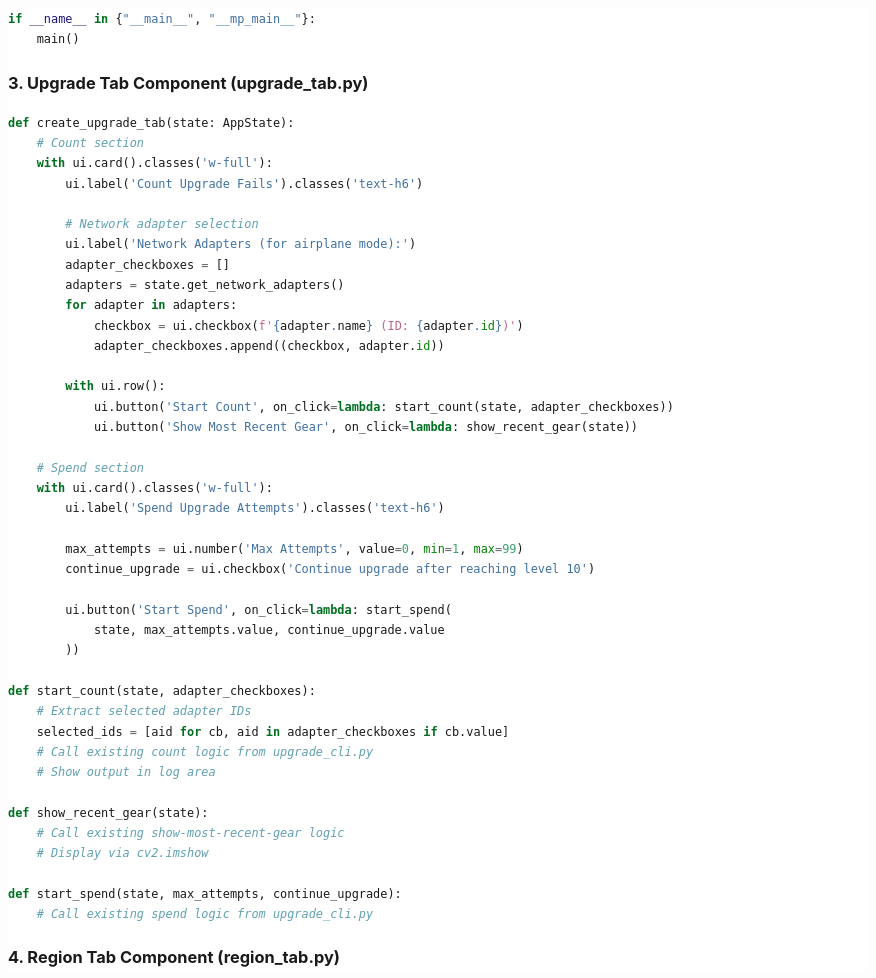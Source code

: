 ```python
if __name__ in {"__main__", "__mp_main__"}:
    main()
```

### 3. Upgrade Tab Component (upgrade_tab.py)

```python
def create_upgrade_tab(state: AppState):
    # Count section
    with ui.card().classes('w-full'):
        ui.label('Count Upgrade Fails').classes('text-h6')

        # Network adapter selection
        ui.label('Network Adapters (for airplane mode):')
        adapter_checkboxes = []
        adapters = state.get_network_adapters()
        for adapter in adapters:
            checkbox = ui.checkbox(f'{adapter.name} (ID: {adapter.id})')
            adapter_checkboxes.append((checkbox, adapter.id))

        with ui.row():
            ui.button('Start Count', on_click=lambda: start_count(state, adapter_checkboxes))
            ui.button('Show Most Recent Gear', on_click=lambda: show_recent_gear(state))

    # Spend section
    with ui.card().classes('w-full'):
        ui.label('Spend Upgrade Attempts').classes('text-h6')

        max_attempts = ui.number('Max Attempts', value=0, min=1, max=99)
        continue_upgrade = ui.checkbox('Continue upgrade after reaching level 10')

        ui.button('Start Spend', on_click=lambda: start_spend(
            state, max_attempts.value, continue_upgrade.value
        ))

def start_count(state, adapter_checkboxes):
    # Extract selected adapter IDs
    selected_ids = [aid for cb, aid in adapter_checkboxes if cb.value]
    # Call existing count logic from upgrade_cli.py
    # Show output in log area

def show_recent_gear(state):
    # Call existing show-most-recent-gear logic
    # Display via cv2.imshow

def start_spend(state, max_attempts, continue_upgrade):
    # Call existing spend logic from upgrade_cli.py
```

### 4. Region Tab Component (region_tab.py)
